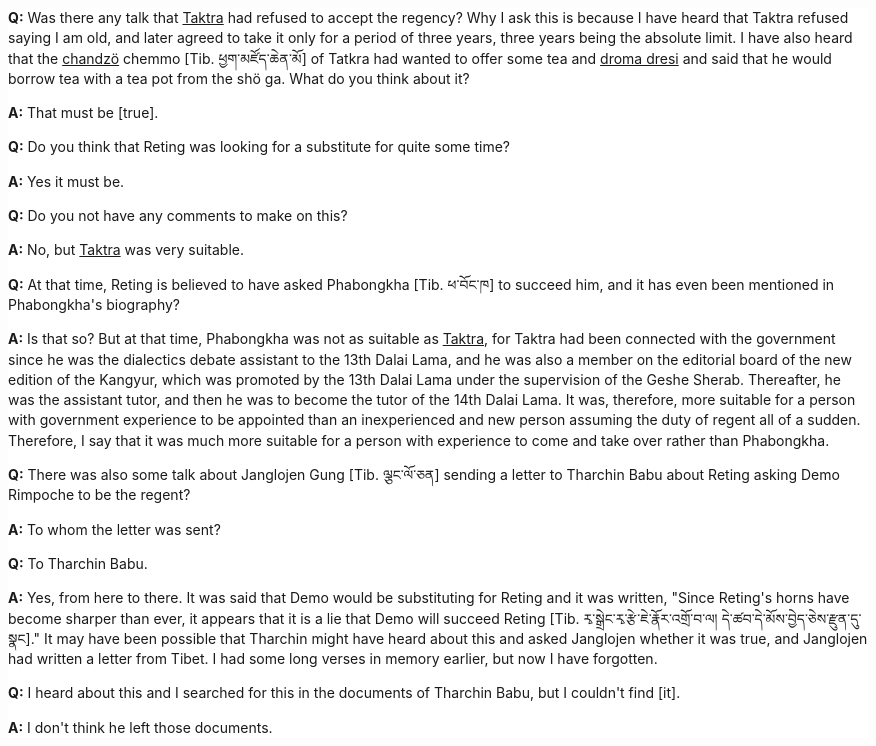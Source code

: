 **Q:**  Was there any talk that <a href="#" data-tooltip="[tib. སྟག་བྲག]** The regent of Tibet who replaced Reting in 1941 and served until 1950 when the 14th Dalai Lama assumed power.">Taktra</a> had refused to accept the regency? Why I ask this is because I have heard that Taktra refused saying I am old, and later agreed to take it only for a period of three years, three years being the absolute limit. I have also heard that the <a href="#" data-tooltip="[tib. ཕྱག་མཛོད]** A senior manager/treasurer of an aristocratic or monastic estate, or the senior manager/treasurer of an aristocratic family or a monastic unit. Generally chandzö handled both internal and external issues and were considered higher in power and status than nyerpa (stewards), who typically only handled the storerooms.">chandzö</a> chemmo [Tib. ཕྱག་མཛོད་ཆེན་མོ] of Tatkra had wanted to offer some tea and <a href="#" data-tooltip="[tib. གྲོ་མ་འབྲས་སིལ]** A special dish consisting of sweetened rice, melted butter and wild sweet potatoes (gro ma).">droma dresi</a> and said that he would borrow tea with a tea pot from the shö ga. What do you think about it?   

**A:**  That must be [true].   

**Q:**  Do you think that Reting was looking for a substitute for quite some time?   

**A:**  Yes it must be.   

**Q:**  Do you not have any comments to make on this?   

**A:**  No, but <a href="#" data-tooltip="[tib. སྟག་བྲག]** The regent of Tibet who replaced Reting in 1941 and served until 1950 when the 14th Dalai Lama assumed power.">Taktra</a> was very suitable.   

**Q:**  At that time, Reting is believed to have asked Phabongkha [Tib. ཕ་བོང་ཁ] to succeed him, and it has even been mentioned in Phabongkha's biography?   

**A:**  Is that so? But at that time, Phabongkha was not as suitable as <a href="#" data-tooltip="[tib. སྟག་བྲག]** The regent of Tibet who replaced Reting in 1941 and served until 1950 when the 14th Dalai Lama assumed power.">Taktra</a>, for Taktra had been connected with the government since he was the dialectics debate assistant to the 13th Dalai Lama, and he was also a member on the editorial board of the new edition of the Kangyur, which was promoted by the 13th Dalai Lama under the supervision of the Geshe Sherab. Thereafter, he was the assistant tutor, and then he was to become the tutor of the 14th Dalai Lama. It was, therefore, more suitable for a person with government experience to be appointed than an inexperienced and new person assuming the duty of regent all of a sudden. Therefore, I say that it was much more suitable for a person with experience to come and take over rather than Phabongkha.   

**Q:**  There was also some talk about Janglojen Gung [Tib. ལྕང་ལོ་ཅན] sending a letter to Tharchin Babu about Reting asking Demo Rimpoche to be the regent?   

**A:**  To whom the letter was sent?   

**Q:**  To Tharchin Babu.   

**A:**  Yes, from here to there. It was said that Demo would be substituting for Reting and it was written, "Since Reting's horns have become sharper than ever, it appears that it is a lie that Demo will succeed Reting [Tib. རྭ་སྒྲེང་རྭ་རྩེ་ཇེ་རྣོར་འགྲོ་བ་ལ། དེ་ཚབ་དེ་མོས་བྱེད་ཅེས་རྫུན་དུ་སྣང]." It may have been possible that Tharchin might have heard about this and asked Janglojen whether it was true, and Janglojen had written a letter from Tibet. I had some long verses in memory earlier, but now I have forgotten.   

**Q:**  I heard about this and I searched for this in the documents of Tharchin Babu, but I couldn't find [it].   

**A:**  I don't think he left those documents.   
